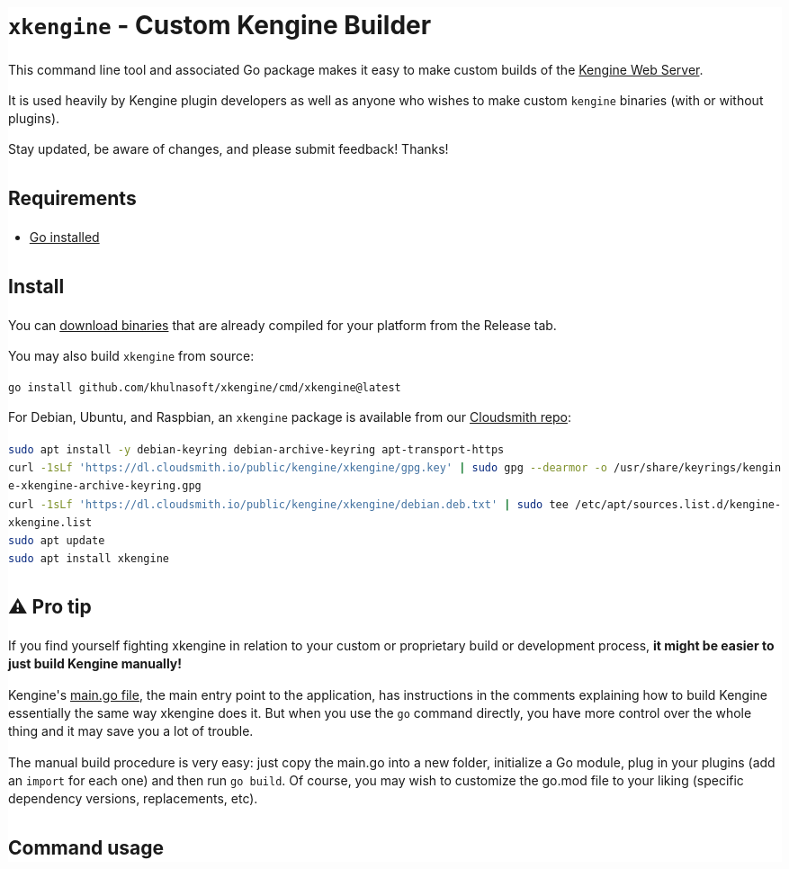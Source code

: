 `xkengine` - Custom Kengine Builder
===============================

This command line tool and associated Go package makes it easy to make custom builds of the [Kengine Web Server](https://github.com/khulnasoft/kengine).

It is used heavily by Kengine plugin developers as well as anyone who wishes to make custom `kengine` binaries (with or without plugins).

Stay updated, be aware of changes, and please submit feedback! Thanks!

## Requirements

- [Go installed](https://golang.org/doc/install)

## Install

You can [download binaries](https://github.com/khulnasoft/xkengine/releases) that are already compiled for your platform from the Release tab. 

You may also build `xkengine` from source:

```bash
go install github.com/khulnasoft/xkengine/cmd/xkengine@latest
```

For Debian, Ubuntu, and Raspbian, an `xkengine` package is available from our [Cloudsmith repo](https://cloudsmith.io/~kengine/repos/xkengine/packages/):

```bash
sudo apt install -y debian-keyring debian-archive-keyring apt-transport-https
curl -1sLf 'https://dl.cloudsmith.io/public/kengine/xkengine/gpg.key' | sudo gpg --dearmor -o /usr/share/keyrings/kengine-xkengine-archive-keyring.gpg
curl -1sLf 'https://dl.cloudsmith.io/public/kengine/xkengine/debian.deb.txt' | sudo tee /etc/apt/sources.list.d/kengine-xkengine.list
sudo apt update
sudo apt install xkengine
```

## :warning: Pro tip

If you find yourself fighting xkengine in relation to your custom or proprietary build or development process, **it might be easier to just build Kengine manually!**

Kengine's [main.go file](https://github.com/khulnasoft/kengine/blob/master/cmd/kengine/main.go), the main entry point to the application, has instructions in the comments explaining how to build Kengine essentially the same way xkengine does it. But when you use the `go` command directly, you have more control over the whole thing and it may save you a lot of trouble.

The manual build procedure is very easy: just copy the main.go into a new folder, initialize a Go module, plug in your plugins (add an `import` for each one) and then run `go build`. Of course, you may wish to customize the go.mod file to your liking (specific dependency versions, replacements, etc).


## Command usage
